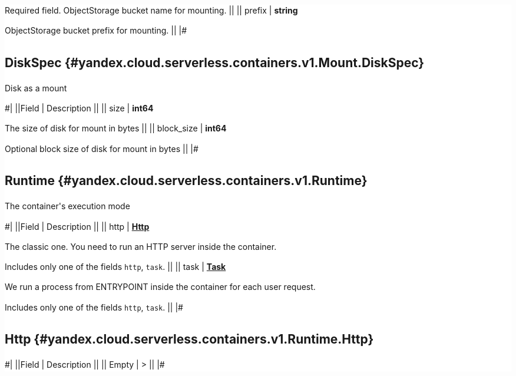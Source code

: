 Required field. ObjectStorage bucket name for mounting. ||
|| prefix | **string**

ObjectStorage bucket prefix for mounting. ||
|#

## DiskSpec {#yandex.cloud.serverless.containers.v1.Mount.DiskSpec}

Disk as a mount

#|
||Field | Description ||
|| size | **int64**

The size of disk for mount in bytes ||
|| block_size | **int64**

Optional block size of disk for mount in bytes ||
|#

## Runtime {#yandex.cloud.serverless.containers.v1.Runtime}

The container's execution mode

#|
||Field | Description ||
|| http | **[Http](#yandex.cloud.serverless.containers.v1.Runtime.Http)**

The classic one. You need to run an HTTP server inside the container.

Includes only one of the fields `http`, `task`. ||
|| task | **[Task](#yandex.cloud.serverless.containers.v1.Runtime.Task)**

We run a process from ENTRYPOINT inside the container for each user request.

Includes only one of the fields `http`, `task`. ||
|#

## Http {#yandex.cloud.serverless.containers.v1.Runtime.Http}

#|
||Field | Description ||
|| Empty | > ||
|#
